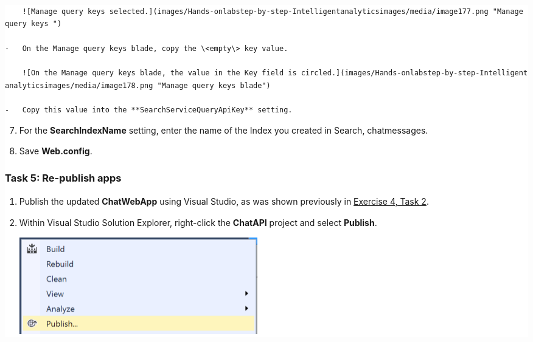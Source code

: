         ![Manage query keys selected.](images/Hands-onlabstep-by-step-Intelligentanalyticsimages/media/image177.png "Manage query keys ")

    -   On the Manage query keys blade, copy the \<empty\> key value. 
       
        ![On the Manage query keys blade, the value in the Key field is circled.](images/Hands-onlabstep-by-step-Intelligentanalyticsimages/media/image178.png "Manage query keys blade")

    -   Copy this value into the **SearchServiceQueryApiKey** setting.

7.  For the **SearchIndexName** setting, enter the name of the Index you created in Search, chatmessages.

8.  Save **Web.config**.

### Task 5: Re-publish apps

1.  Publish the updated **ChatWebApp** using Visual Studio, as was shown previously in [Exercise 4, Task 2](#task-2-publish-the-chatwebapp).

2.  Within Visual Studio Solution Explorer, right-click the **ChatAPI** project and select **Publish**.
    
    ![In Visual Studio Solution Explorer, the ChatAPI sub-menu displays, with Publish selected.](images/Hands-onlabstep-by-step-Intelligentanalyticsimages/media/image179.png "Visual Studio Solution Explorer")
